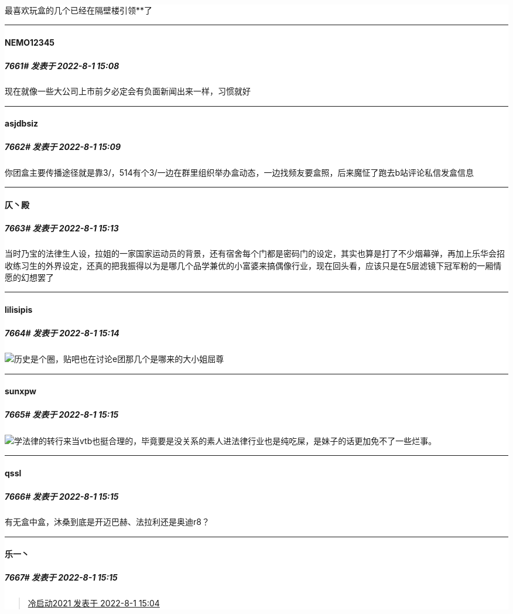最喜欢玩盒的几个已经在隔壁楼引领**了

*****

####  NEMO12345  
##### 7661#       发表于 2022-8-1 15:08

现在就像一些大公司上市前夕必定会有负面新闻出来一样，习惯就好

*****

####  asjdbsiz  
##### 7662#       发表于 2022-8-1 15:09

你团盒主要传播途径就是靠3/，514有个3/一边在群里组织举办盒动态，一边找频友要盒照，后来魔怔了跑去b站评论私信发盒信息



*****

####  仄丶殿  
##### 7663#       发表于 2022-8-1 15:13

当时乃宝的法律生人设，拉姐的一家国家运动员的背景，还有宿舍每个门都是密码门的设定，其实也算是打了不少烟幕弹，再加上乐华会招收练习生的外界设定，还真的把我振得以为是哪几个品学兼优的小富婆来搞偶像行业，现在回头看，应该只是在5层滤镜下冠军粉的一厢情愿的幻想罢了

*****

####  lilisipis  
##### 7664#       发表于 2022-8-1 15:14

<img src="https://static.saraba1st.com/image/smiley/face2017/067.png" referrerpolicy="no-referrer">历史是个圈，贴吧也在讨论e团那几个是哪来的大小姐屈尊

*****

####  sunxpw  
##### 7665#       发表于 2022-8-1 15:15

<img src="https://static.saraba1st.com/image/smiley/face2017/067.png" referrerpolicy="no-referrer">学法律的转行来当vtb也挺合理的，毕竟要是没关系的素人进法律行业也是纯吃屎，是妹子的话更加免不了一些烂事。

*****

####  qssl  
##### 7666#       发表于 2022-8-1 15:15

有无盒中盒，沐桑到底是开迈巴赫、法拉利还是奥迪r8？

*****

####  乐一丶  
##### 7667#       发表于 2022-8-1 15:15

<blockquote><a href="httphttps://bbs.saraba1st.com/2b/forum.php?mod=redirect&amp;goto=findpost&amp;pid=56894838&amp;ptid=2083444" target="_blank">冷启动2021 发表于 2022-8-1 15:04</a>

